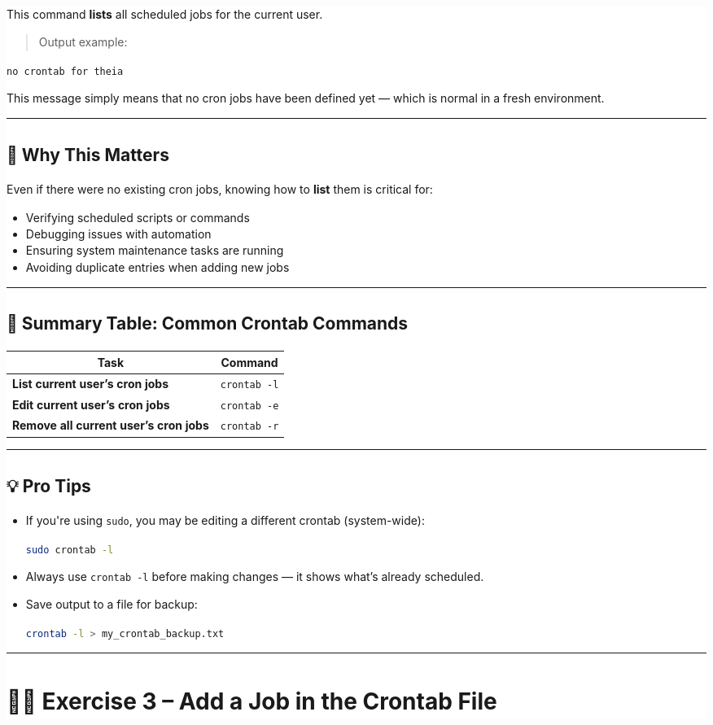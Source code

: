 This command **lists** all scheduled jobs for the current user.

> Output example:

```
no crontab for theia
```

This message simply means that no cron jobs have been defined yet — which is normal in a fresh environment.

---

## 🧠 Why This Matters

Even if there were no existing cron jobs, knowing how to **list** them is critical for:

- Verifying scheduled scripts or commands
- Debugging issues with automation
- Ensuring system maintenance tasks are running
- Avoiding duplicate entries when adding new jobs

---

## 📌 Summary Table: Common Crontab Commands

| Task                                    | Command      |
| --------------------------------------- | ------------ |
| **List current user’s cron jobs**       | `crontab -l` |
| **Edit current user’s cron jobs**       | `crontab -e` |
| **Remove all current user’s cron jobs** | `crontab -r` |

---

## 💡 Pro Tips

- If you're using `sudo`, you may be editing a different crontab (system-wide):

  ```bash
  sudo crontab -l
  ```

- Always use `crontab -l` before making changes — it shows what’s already scheduled.

- Save output to a file for backup:
  ```bash
  crontab -l > my_crontab_backup.txt
  ```

---

# 🧑‍💻 Exercise 3 – Add a Job in the Crontab File
